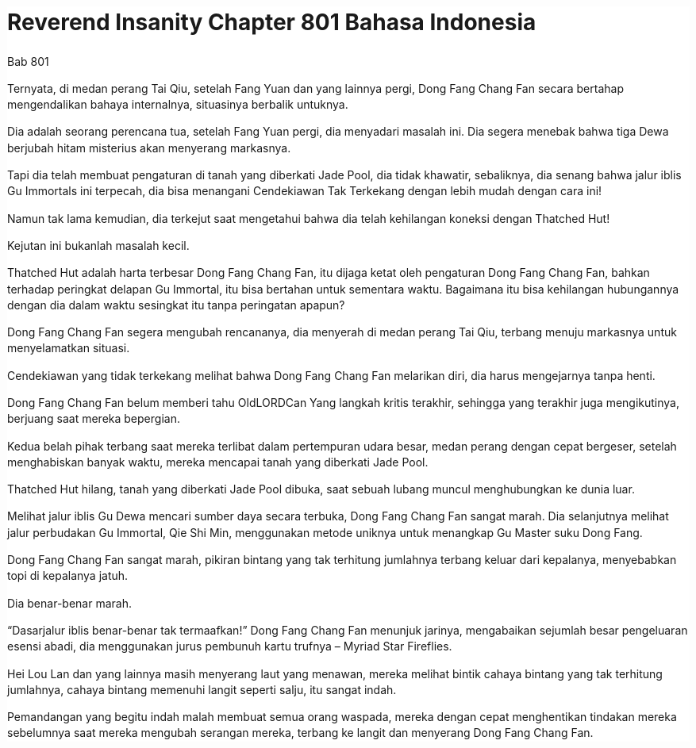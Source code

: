 # Reverend Insanity Chapter 801 Bahasa Indonesia

Bab 801

Ternyata, di medan perang Tai Qiu, setelah Fang Yuan dan yang lainnya pergi, Dong Fang Chang Fan secara bertahap mengendalikan bahaya internalnya, situasinya berbalik untuknya.

Dia adalah seorang perencana tua, setelah Fang Yuan pergi, dia menyadari masalah ini. Dia segera menebak bahwa tiga Dewa berjubah hitam misterius akan menyerang markasnya.

Tapi dia telah membuat pengaturan di tanah yang diberkati Jade Pool, dia tidak khawatir, sebaliknya, dia senang bahwa jalur iblis Gu Immortals ini terpecah, dia bisa menangani Cendekiawan Tak Terkekang dengan lebih mudah dengan cara ini!

Namun tak lama kemudian, dia terkejut saat mengetahui bahwa dia telah kehilangan koneksi dengan Thatched Hut!

Kejutan ini bukanlah masalah kecil.

Thatched Hut adalah harta terbesar Dong Fang Chang Fan, itu dijaga ketat oleh pengaturan Dong Fang Chang Fan, bahkan terhadap peringkat delapan Gu Immortal, itu bisa bertahan untuk sementara waktu. Bagaimana itu bisa kehilangan hubungannya dengan dia dalam waktu sesingkat itu tanpa peringatan apapun?

Dong Fang Chang Fan segera mengubah rencananya, dia menyerah di medan perang Tai Qiu, terbang menuju markasnya untuk menyelamatkan situasi.

Cendekiawan yang tidak terkekang melihat bahwa Dong Fang Chang Fan melarikan diri, dia harus mengejarnya tanpa henti.

Dong Fang Chang Fan belum memberi tahu OldLORDCan Yang langkah kritis terakhir, sehingga yang terakhir juga mengikutinya, berjuang saat mereka bepergian.

Kedua belah pihak terbang saat mereka terlibat dalam pertempuran udara besar, medan perang dengan cepat bergeser, setelah menghabiskan banyak waktu, mereka mencapai tanah yang diberkati Jade Pool.

Thatched Hut hilang, tanah yang diberkati Jade Pool dibuka, saat sebuah lubang muncul menghubungkan ke dunia luar.

Melihat jalur iblis Gu Dewa mencari sumber daya secara terbuka, Dong Fang Chang Fan sangat marah. Dia selanjutnya melihat jalur perbudakan Gu Immortal, Qie Shi Min, menggunakan metode uniknya untuk menangkap Gu Master suku Dong Fang.

Dong Fang Chang Fan sangat marah, pikiran bintang yang tak terhitung jumlahnya terbang keluar dari kepalanya, menyebabkan topi di kepalanya jatuh.

Dia benar-benar marah.

“Dasarjalur iblis benar-benar tak termaafkan!” Dong Fang Chang Fan menunjuk jarinya, mengabaikan sejumlah besar pengeluaran esensi abadi, dia menggunakan jurus pembunuh kartu trufnya – Myriad Star Fireflies.

Hei Lou Lan dan yang lainnya masih menyerang laut yang menawan, mereka melihat bintik cahaya bintang yang tak terhitung jumlahnya, cahaya bintang memenuhi langit seperti salju, itu sangat indah.

Pemandangan yang begitu indah malah membuat semua orang waspada, mereka dengan cepat menghentikan tindakan mereka sebelumnya saat mereka mengubah serangan mereka, terbang ke langit dan menyerang Dong Fang Chang Fan.
